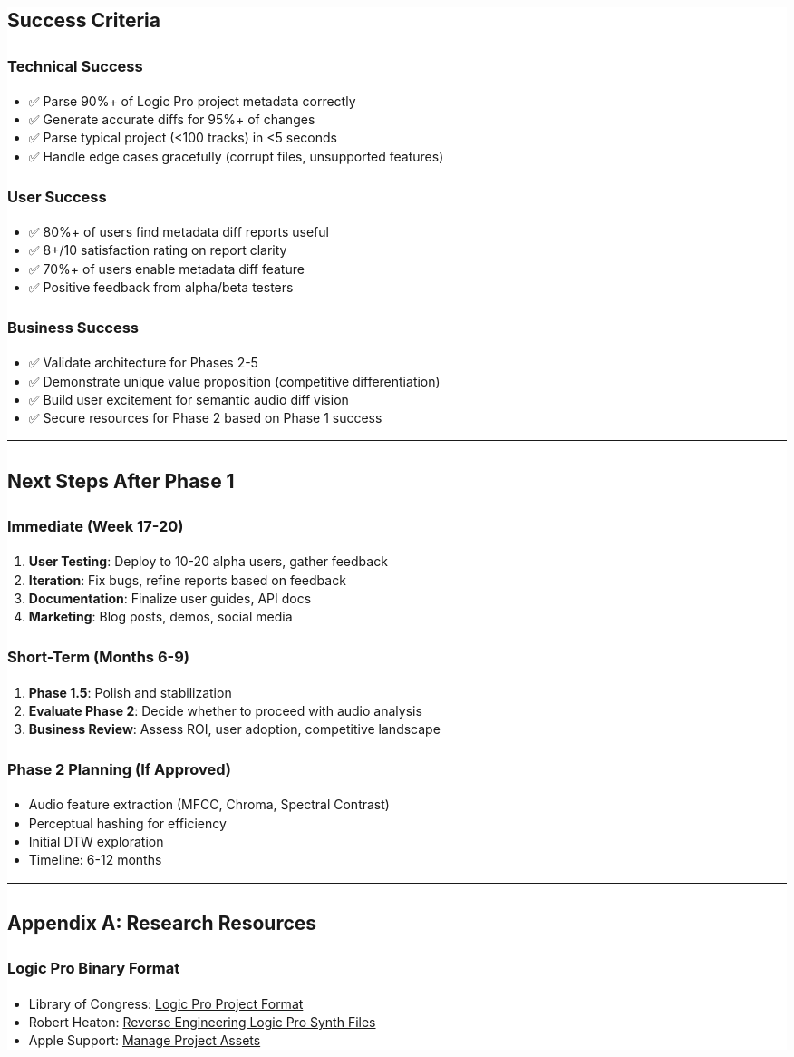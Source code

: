 
## Success Criteria

### Technical Success
- ✅ Parse 90%+ of Logic Pro project metadata correctly
- ✅ Generate accurate diffs for 95%+ of changes
- ✅ Parse typical project (<100 tracks) in <5 seconds
- ✅ Handle edge cases gracefully (corrupt files, unsupported features)

### User Success
- ✅ 80%+ of users find metadata diff reports useful
- ✅ 8+/10 satisfaction rating on report clarity
- ✅ 70%+ of users enable metadata diff feature
- ✅ Positive feedback from alpha/beta testers

### Business Success
- ✅ Validate architecture for Phases 2-5
- ✅ Demonstrate unique value proposition (competitive differentiation)
- ✅ Build user excitement for semantic audio diff vision
- ✅ Secure resources for Phase 2 based on Phase 1 success

---

## Next Steps After Phase 1

### Immediate (Week 17-20)
1. **User Testing**: Deploy to 10-20 alpha users, gather feedback
2. **Iteration**: Fix bugs, refine reports based on feedback
3. **Documentation**: Finalize user guides, API docs
4. **Marketing**: Blog posts, demos, social media

### Short-Term (Months 6-9)
1. **Phase 1.5**: Polish and stabilization
2. **Evaluate Phase 2**: Decide whether to proceed with audio analysis
3. **Business Review**: Assess ROI, user adoption, competitive landscape

### Phase 2 Planning (If Approved)
- Audio feature extraction (MFCC, Chroma, Spectral Contrast)
- Perceptual hashing for efficiency
- Initial DTW exploration
- Timeline: 6-12 months

---

## Appendix A: Research Resources

### Logic Pro Binary Format
- Library of Congress: [Logic Pro Project Format](https://www.loc.gov/preservation/digital/formats/fdd/fdd000640.shtml)
- Robert Heaton: [Reverse Engineering Logic Pro Synth Files](https://robertheaton.com/2017/07/17/reverse-engineering-logic-pro-synth-files/)
- Apple Support: [Manage Project Assets](https://support.apple.com/en-eg/guide/logicpro/lgcpce0d70e7/mac)

